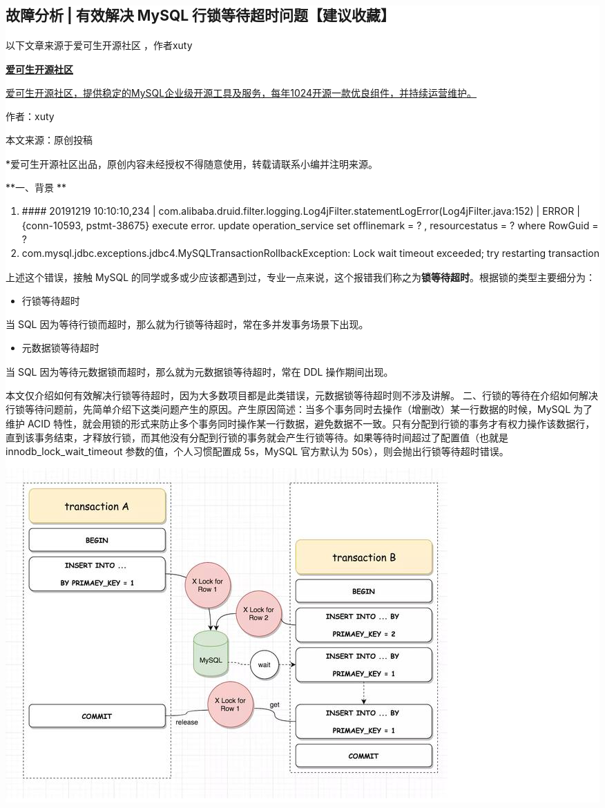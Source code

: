## 故障分析 | 有效解决 MySQL 行锁等待超时问题【建议收藏】 

以下文章来源于爱可生开源社区 ，作者xuty 

 

[**爱可生开源社区** ](http://)

[爱可生开源社区，提供稳定的MySQL企业级开源工具及服务，每年1024开源一款优良组件，并持续运营维护。](http://)

作者：xuty

本文来源：原创投稿

*爱可生开源社区出品，原创内容未经授权不得随意使用，转载请联系小编并注明来源。




**一、背景
** 

1. \#### 20191219 10:10:10,234 |     com.alibaba.druid.filter.logging.Log4jFilter.statementLogError(Log4jFilter.java:152)     | ERROR | {conn-10593, pstmt-38675}     execute error. update operation_service set offlinemark = ? , resourcestatus     = ? where RowGuid = ?
2. com.mysql.jdbc.exceptions.jdbc4.MySQLTransactionRollbackException:     Lock wait timeout exceeded; try restarting transaction

上述这个错误，接触 MySQL 的同学或多或少应该都遇到过，专业一点来说，这个报错我们称之为**锁等待超时**。根据锁的类型主要细分为：

- 行锁等待超时

当 SQL 因为等待行锁而超时，那么就为行锁等待超时，常在多并发事务场景下出现。

- 元数据锁等待超时

当 SQL 因为等待元数据锁而超时，那么就为元数据锁等待超时，常在 DDL 操作期间出现。

本文仅介绍如何有效解决行锁等待超时，因为大多数项目都是此类错误，元数据锁等待超时则不涉及讲解。
 二、行锁的等待在介绍如何解决行锁等待问题前，先简单介绍下这类问题产生的原因。产生原因简述：当多个事务同时去操作（增删改）某一行数据的时候，MySQL 为了维护 ACID 特性，就会用锁的形式来防止多个事务同时操作某一行数据，避免数据不一致。只有分配到行锁的事务才有权力操作该数据行，直到该事务结束，才释放行锁，而其他没有分配到行锁的事务就会产生行锁等待。如果等待时间超过了配置值（也就是 innodb_lock_wait_timeout 参数的值，个人习惯配置成 5s，MySQL 官方默认为 50s），则会抛出行锁等待超时错误。

![蕊 〗 一 WI  0 对 上 彐  期 叫 1  01 铲 打 上 彐 S ，  - 疒 w d  0 对 上 彐  」 0 } 001 ×  」 01 01 又  8 UO!PDSUDJ$  〗 一 v d  V UO!PDSUD•4  ](clip_image001-1598940100658.png)
